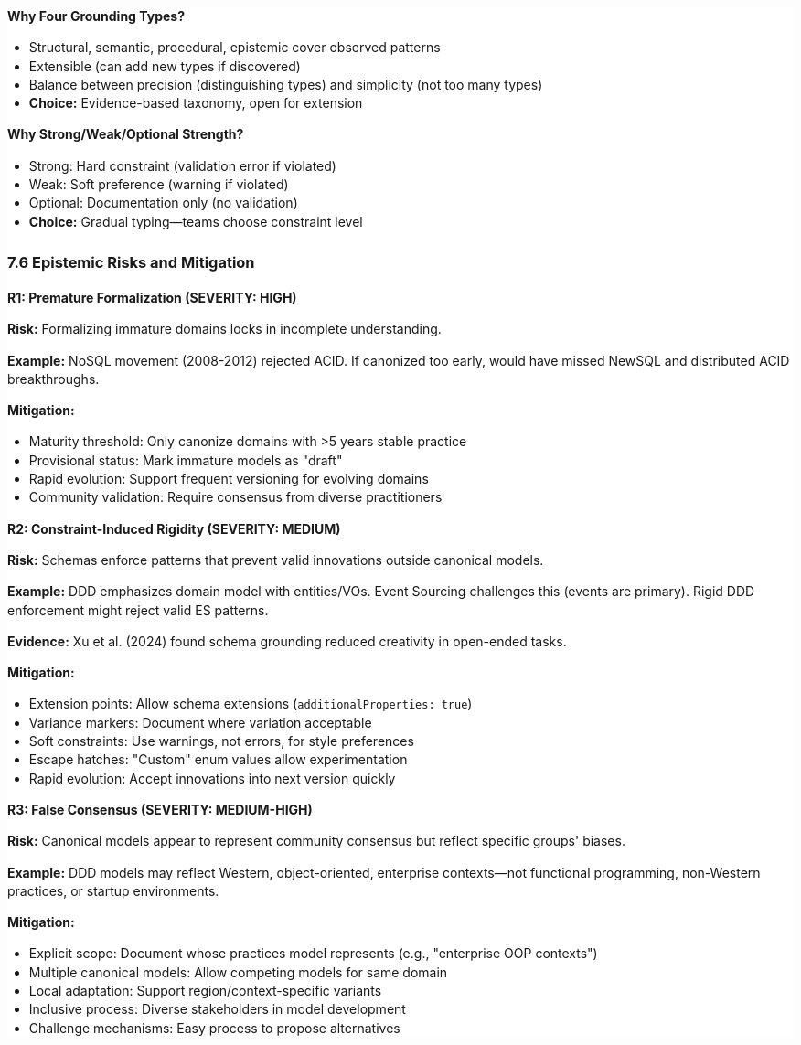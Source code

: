 **Why Four Grounding Types?**

- Structural, semantic, procedural, epistemic cover observed patterns
- Extensible (can add new types if discovered)
- Balance between precision (distinguishing types) and simplicity (not too many types)
- **Choice:** Evidence-based taxonomy, open for extension

**Why Strong/Weak/Optional Strength?**

- Strong: Hard constraint (validation error if violated)
- Weak: Soft preference (warning if violated)
- Optional: Documentation only (no validation)
- **Choice:** Gradual typing—teams choose constraint level

### 7.6 Epistemic Risks and Mitigation

**R1: Premature Formalization (SEVERITY: HIGH)**

**Risk:** Formalizing immature domains locks in incomplete understanding.

**Example:** NoSQL movement (2008-2012) rejected ACID. If canonized too early, would have missed NewSQL and distributed ACID breakthroughs.

**Mitigation:**
- Maturity threshold: Only canonize domains with >5 years stable practice
- Provisional status: Mark immature models as "draft"
- Rapid evolution: Support frequent versioning for evolving domains
- Community validation: Require consensus from diverse practitioners

**R2: Constraint-Induced Rigidity (SEVERITY: MEDIUM)**

**Risk:** Schemas enforce patterns that prevent valid innovations outside canonical models.

**Example:** DDD emphasizes domain model with entities/VOs. Event Sourcing challenges this (events are primary). Rigid DDD enforcement might reject valid ES patterns.

**Evidence:** Xu et al. (2024) found schema grounding reduced creativity in open-ended tasks.

**Mitigation:**
- Extension points: Allow schema extensions (`additionalProperties: true`)
- Variance markers: Document where variation acceptable
- Soft constraints: Use warnings, not errors, for style preferences
- Escape hatches: "Custom" enum values allow experimentation
- Rapid evolution: Accept innovations into next version quickly

**R3: False Consensus (SEVERITY: MEDIUM-HIGH)**

**Risk:** Canonical models appear to represent community consensus but reflect specific groups' biases.

**Example:** DDD models may reflect Western, object-oriented, enterprise contexts—not functional programming, non-Western practices, or startup environments.

**Mitigation:**
- Explicit scope: Document whose practices model represents (e.g., "enterprise OOP contexts")
- Multiple canonical models: Allow competing models for same domain
- Local adaptation: Support region/context-specific variants
- Inclusive process: Diverse stakeholders in model development
- Challenge mechanisms: Easy process to propose alternatives
